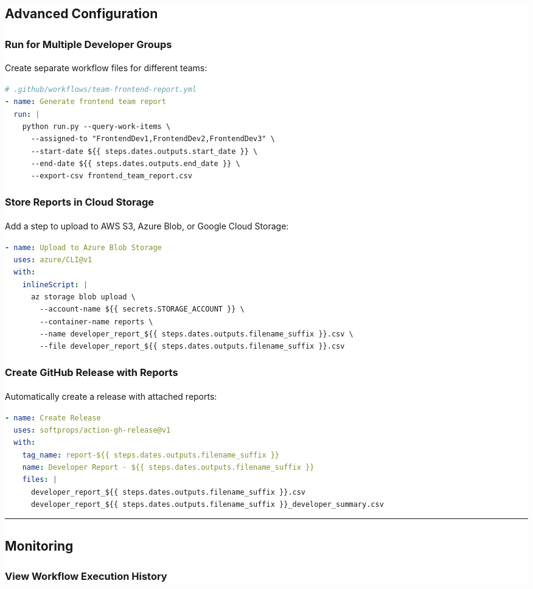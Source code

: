 
## Advanced Configuration

### Run for Multiple Developer Groups

Create separate workflow files for different teams:

```yaml
# .github/workflows/team-frontend-report.yml
- name: Generate frontend team report
  run: |
    python run.py --query-work-items \
      --assigned-to "FrontendDev1,FrontendDev2,FrontendDev3" \
      --start-date ${{ steps.dates.outputs.start_date }} \
      --end-date ${{ steps.dates.outputs.end_date }} \
      --export-csv frontend_team_report.csv
```

### Store Reports in Cloud Storage

Add a step to upload to AWS S3, Azure Blob, or Google Cloud Storage:

```yaml
- name: Upload to Azure Blob Storage
  uses: azure/CLI@v1
  with:
    inlineScript: |
      az storage blob upload \
        --account-name ${{ secrets.STORAGE_ACCOUNT }} \
        --container-name reports \
        --name developer_report_${{ steps.dates.outputs.filename_suffix }}.csv \
        --file developer_report_${{ steps.dates.outputs.filename_suffix }}.csv
```

### Create GitHub Release with Reports

Automatically create a release with attached reports:

```yaml
- name: Create Release
  uses: softprops/action-gh-release@v1
  with:
    tag_name: report-${{ steps.dates.outputs.filename_suffix }}
    name: Developer Report - ${{ steps.dates.outputs.filename_suffix }}
    files: |
      developer_report_${{ steps.dates.outputs.filename_suffix }}.csv
      developer_report_${{ steps.dates.outputs.filename_suffix }}_developer_summary.csv
```

---

## Monitoring

### View Workflow Execution History
